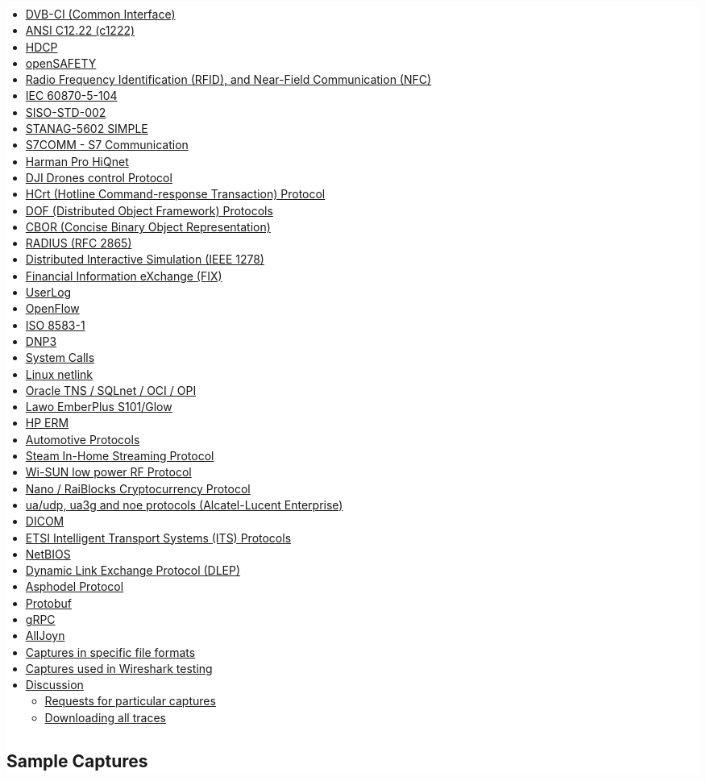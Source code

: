   * [DVB-CI (Common Interface)](#dvb-ci-common-interface)
  * [ANSI C12.22 (c1222)](#ansi-c1222-c1222)
  * [HDCP](#hdcp)
  * [openSAFETY](#opensafety)
  * [Radio Frequency Identification (RFID), and Near-Field Communication (NFC)](#radio-frequency-identification-rfid-and-near-field-communication-nfc)
  * [IEC 60870-5-104](#iec-60870-5-104)
  * [SISO-STD-002](#siso-std-002)
  * [STANAG-5602 SIMPLE](#stanag-5602-simple)
  * [S7COMM - S7 Communication](#s7comm-s7-communication)
  * [Harman Pro HiQnet](#harman-pro-hiqnet)
  * [DJI Drones control Protocol](#dji-drones-control-protocol)
  * [HCrt (Hotline Command-response Transaction) Protocol](#hcrt-hotline-command-response-transaction-protocol)
  * [DOF (Distributed Object Framework) Protocols](#dof-distributed-object-framework-protocols)
  * [CBOR (Concise Binary Object Representation)](#cbor-concise-binary-object-representation)
  * [RADIUS (RFC 2865)](#radius-rfc-2865)
  * [Distributed Interactive Simulation (IEEE 1278)](#distributed-interactive-simulation-ieee-1278)
  * [Financial Information eXchange (FIX)](#financial-information-exchange-fix)
  * [UserLog](#userlog)
  * [OpenFlow](#openflow)
  * [ISO 8583-1](#iso-8583-1)
  * [DNP3](#dnp3)
  * [System Calls](#system-calls)
  * [Linux netlink](#linux-netlink)
  * [Oracle TNS / SQLnet / OCI / OPI](#oracle-tns-sqlnet-oci-opi)
  * [Lawo EmberPlus S101/Glow](#lawo-emberplus-s101glow)
  * [HP ERM](#hp-erm)
  * [Automotive Protocols](#automotive-protocols)
  * [Steam In-Home Streaming Protocol](#steam-in-home-streaming-protocol)
  * [Wi-SUN low power RF Protocol](#wi-sun-low-power-rf-protocol)
  * [Nano / RaiBlocks Cryptocurrency Protocol](#nano-raiblocks-cryptocurrency-protocol)
  * [ua/udp, ua3g and noe protocols (Alcatel-Lucent Enterprise)](#uaudp-ua3g-and-noe-protocols-alcatel-lucent-enterprise)
  * [DICOM](#dicom)
  * [ETSI Intelligent Transport Systems (ITS) Protocols](#etsi-intelligent-transport-systems-its-protocols)
  * [NetBIOS](#netbios)
  * [Dynamic Link Exchange Protocol (DLEP)](#dynamic-link-exchange-protocol-dlep)
  * [Asphodel Protocol](#asphodel-protocol)
  * [Protobuf](#protobuf)
  * [gRPC](#grpc)
  * [AllJoyn](#alljoyn)
* [Captures in specific file formats](#captures-in-specific-file-formats)
* [Captures used in Wireshark testing](#captures-used-in-wireshark-testing)
* [Discussion](#discussion)
  * [Requests for particular captures](#requests-for-particular-captures)
  * [Downloading all traces](#downloading-all-traces)

## Sample Captures
